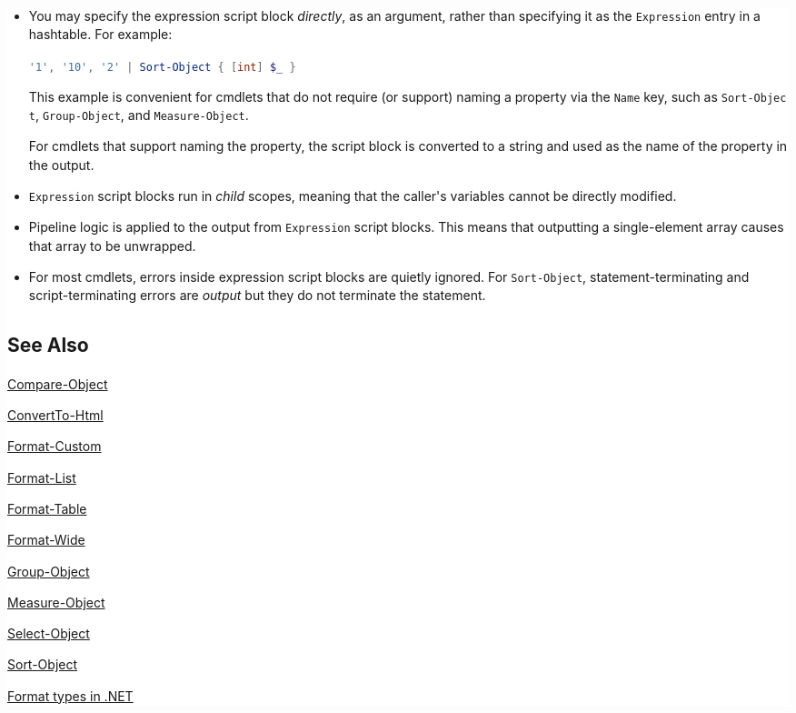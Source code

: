 - You may specify the expression script block _directly_, as an argument,
  rather than specifying it as the `Expression` entry in a hashtable. For
  example:

  ```powershell
  '1', '10', '2' | Sort-Object { [int] $_ }
  ```

  This example is convenient for cmdlets that do not require (or support)
  naming a property via the `Name` key, such as `Sort-Object`, `Group-Object`,
  and `Measure-Object`.

  For cmdlets that support naming the property, the script block is converted
  to a string and used as the name of the property in the output.

- `Expression` script blocks run in _child_ scopes, meaning that the caller's
  variables cannot be directly modified.

- Pipeline logic is applied to the output from `Expression` script blocks. This
  means that outputting a single-element array causes that array to be
  unwrapped.

- For most cmdlets, errors inside expression script blocks are quietly ignored.
  For `Sort-Object`, statement-terminating and script-terminating errors are
  _output_ but they do not terminate the statement.

## See Also

[Compare-Object](xref:Microsoft.PowerShell.Utility.Compare-Object)

[ConvertTo-Html](xref:Microsoft.PowerShell.Utility.ConvertTo-Html)

[Format-Custom](xref:Microsoft.PowerShell.Utility.Format-Custom)

[Format-List](xref:Microsoft.PowerShell.Utility.Format-List)

[Format-Table](xref:Microsoft.PowerShell.Utility.Format-Table)

[Format-Wide](xref:Microsoft.PowerShell.Utility.Format-Wide)

[Group-Object](xref:Microsoft.PowerShell.Utility.Group-Object)

[Measure-Object](xref:Microsoft.PowerShell.Utility.Measure-Object)

[Select-Object](xref:Microsoft.PowerShell.Utility.Select-Object)

[Sort-Object](xref:Microsoft.PowerShell.Utility.Sort-Object)

[Format types in .NET](/dotnet/standard/base-types/formatting-types)
